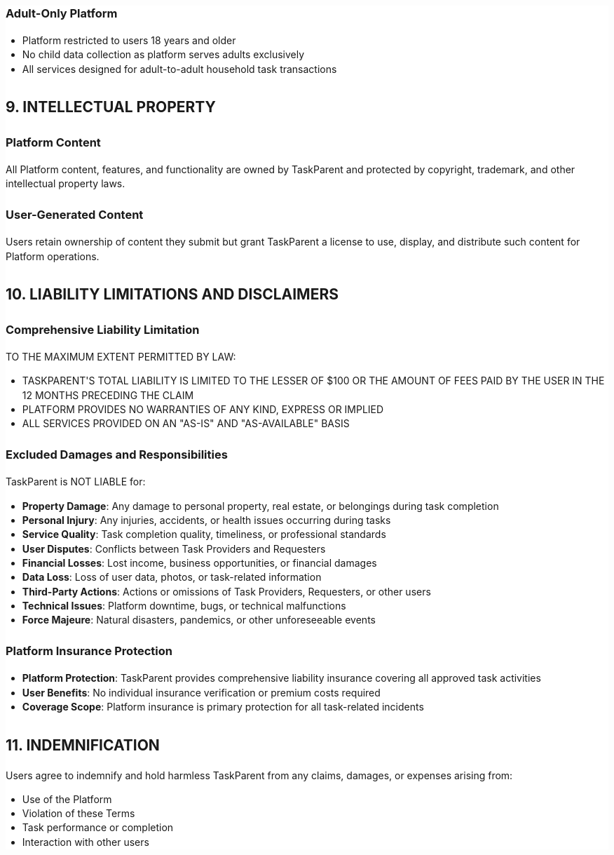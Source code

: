 ### Adult-Only Platform
- Platform restricted to users 18 years and older
- No child data collection as platform serves adults exclusively
- All services designed for adult-to-adult household task transactions

## 9. INTELLECTUAL PROPERTY

### Platform Content
All Platform content, features, and functionality are owned by TaskParent and protected by copyright, trademark, and other intellectual property laws.

### User-Generated Content
Users retain ownership of content they submit but grant TaskParent a license to use, display, and distribute such content for Platform operations.

## 10. LIABILITY LIMITATIONS AND DISCLAIMERS

### Comprehensive Liability Limitation
TO THE MAXIMUM EXTENT PERMITTED BY LAW:
- TASKPARENT'S TOTAL LIABILITY IS LIMITED TO THE LESSER OF $100 OR THE AMOUNT OF FEES PAID BY THE USER IN THE 12 MONTHS PRECEDING THE CLAIM
- PLATFORM PROVIDES NO WARRANTIES OF ANY KIND, EXPRESS OR IMPLIED
- ALL SERVICES PROVIDED ON AN "AS-IS" AND "AS-AVAILABLE" BASIS

### Excluded Damages and Responsibilities
TaskParent is NOT LIABLE for:
- **Property Damage**: Any damage to personal property, real estate, or belongings during task completion
- **Personal Injury**: Any injuries, accidents, or health issues occurring during tasks
- **Service Quality**: Task completion quality, timeliness, or professional standards
- **User Disputes**: Conflicts between Task Providers and Requesters
- **Financial Losses**: Lost income, business opportunities, or financial damages
- **Data Loss**: Loss of user data, photos, or task-related information
- **Third-Party Actions**: Actions or omissions of Task Providers, Requesters, or other users
- **Technical Issues**: Platform downtime, bugs, or technical malfunctions
- **Force Majeure**: Natural disasters, pandemics, or other unforeseeable events

### Platform Insurance Protection
- **Platform Protection**: TaskParent provides comprehensive liability insurance covering all approved task activities
- **User Benefits**: No individual insurance verification or premium costs required
- **Coverage Scope**: Platform insurance is primary protection for all task-related incidents

## 11. INDEMNIFICATION

Users agree to indemnify and hold harmless TaskParent from any claims, damages, or expenses arising from:
- Use of the Platform
- Violation of these Terms
- Task performance or completion
- Interaction with other users
